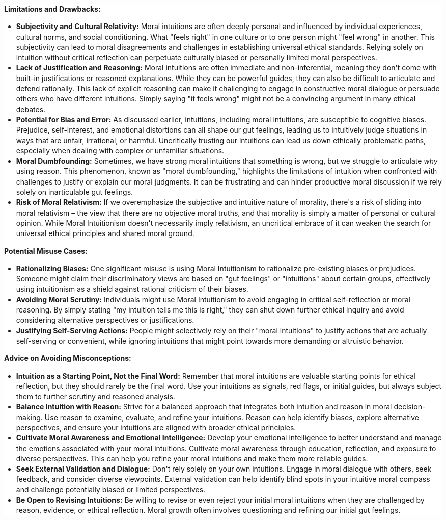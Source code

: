 **Limitations and Drawbacks:**

* **Subjectivity and Cultural Relativity:** Moral intuitions are often deeply personal and influenced by individual experiences, cultural norms, and social conditioning. What "feels right" in one culture or to one person might "feel wrong" in another.  This subjectivity can lead to moral disagreements and challenges in establishing universal ethical standards.  Relying solely on intuition without critical reflection can perpetuate culturally biased or personally limited moral perspectives.
* **Lack of Justification and Reasoning:** Moral intuitions are often immediate and non-inferential, meaning they don't come with built-in justifications or reasoned explanations.  While they can be powerful guides, they can also be difficult to articulate and defend rationally. This lack of explicit reasoning can make it challenging to engage in constructive moral dialogue or persuade others who have different intuitions.  Simply saying "it feels wrong" might not be a convincing argument in many ethical debates.
* **Potential for Bias and Error:** As discussed earlier, intuitions, including moral intuitions, are susceptible to cognitive biases.  Prejudice, self-interest, and emotional distortions can all shape our gut feelings, leading us to intuitively judge situations in ways that are unfair, irrational, or harmful.  Uncritically trusting our intuitions can lead us down ethically problematic paths, especially when dealing with complex or unfamiliar situations.
* **Moral Dumbfounding:**  Sometimes, we have strong moral intuitions that something is wrong, but we struggle to articulate *why* using reason. This phenomenon, known as "moral dumbfounding," highlights the limitations of intuition when confronted with challenges to justify or explain our moral judgments.  It can be frustrating and can hinder productive moral discussion if we rely solely on inarticulable gut feelings.
* **Risk of Moral Relativism:**  If we overemphasize the subjective and intuitive nature of morality, there's a risk of sliding into moral relativism – the view that there are no objective moral truths, and that morality is simply a matter of personal or cultural opinion. While Moral Intuitionism doesn't necessarily imply relativism, an uncritical embrace of it can weaken the search for universal ethical principles and shared moral ground.

**Potential Misuse Cases:**

* **Rationalizing Biases:** One significant misuse is using Moral Intuitionism to rationalize pre-existing biases or prejudices.  Someone might claim their discriminatory views are based on "gut feelings" or "intuitions" about certain groups, effectively using intuitionism as a shield against rational criticism of their biases.
* **Avoiding Moral Scrutiny:**  Individuals might use Moral Intuitionism to avoid engaging in critical self-reflection or moral reasoning. By simply stating "my intuition tells me this is right," they can shut down further ethical inquiry and avoid considering alternative perspectives or justifications.
* **Justifying Self-Serving Actions:**  People might selectively rely on their "moral intuitions" to justify actions that are actually self-serving or convenient, while ignoring intuitions that might point towards more demanding or altruistic behavior.

**Advice on Avoiding Misconceptions:**

* **Intuition as a Starting Point, Not the Final Word:** Remember that moral intuitions are valuable starting points for ethical reflection, but they should rarely be the final word.  Use your intuitions as signals, red flags, or initial guides, but always subject them to further scrutiny and reasoned analysis.
* **Balance Intuition with Reason:**  Strive for a balanced approach that integrates both intuition and reason in moral decision-making.  Use reason to examine, evaluate, and refine your intuitions.  Reason can help identify biases, explore alternative perspectives, and ensure your intuitions are aligned with broader ethical principles.
* **Cultivate Moral Awareness and Emotional Intelligence:**  Develop your emotional intelligence to better understand and manage the emotions associated with your moral intuitions. Cultivate moral awareness through education, reflection, and exposure to diverse perspectives. This can help you refine your moral intuitions and make them more reliable guides.
* **Seek External Validation and Dialogue:** Don't rely solely on your own intuitions.  Engage in moral dialogue with others, seek feedback, and consider diverse viewpoints.  External validation can help identify blind spots in your intuitive moral compass and challenge potentially biased or limited perspectives.
* **Be Open to Revising Intuitions:**  Be willing to revise or even reject your initial moral intuitions when they are challenged by reason, evidence, or ethical reflection.  Moral growth often involves questioning and refining our initial gut feelings.
